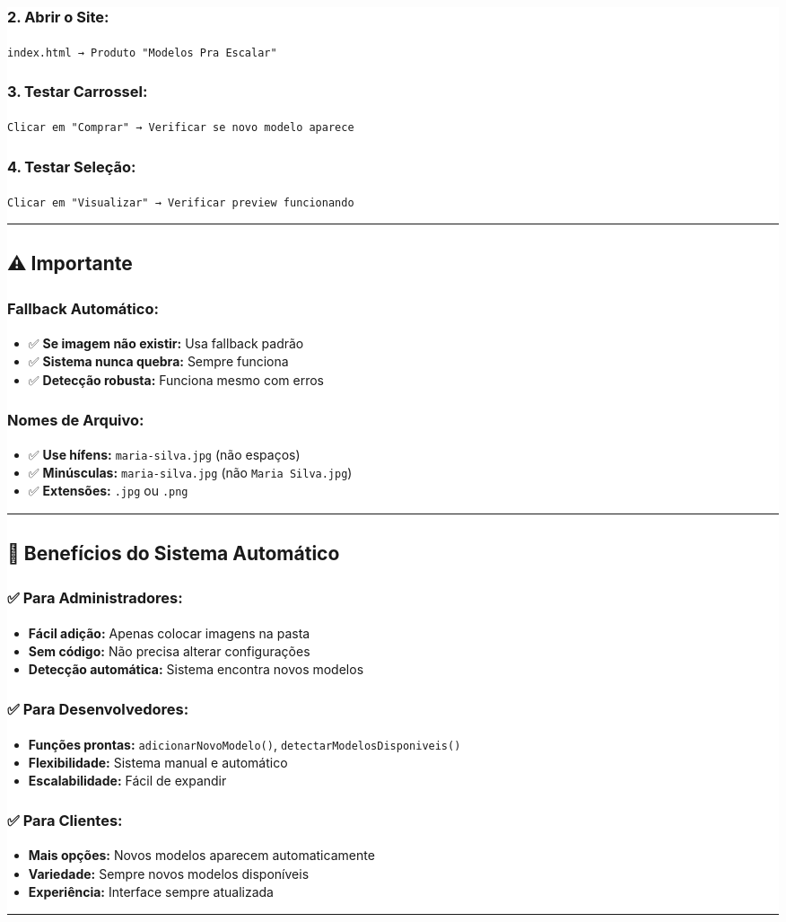 ### **2. Abrir o Site:**
```
index.html → Produto "Modelos Pra Escalar"
```

### **3. Testar Carrossel:**
```
Clicar em "Comprar" → Verificar se novo modelo aparece
```

### **4. Testar Seleção:**
```
Clicar em "Visualizar" → Verificar preview funcionando
```

---

## ⚠️ **Importante**

### **Fallback Automático:**
- ✅ **Se imagem não existir:** Usa fallback padrão
- ✅ **Sistema nunca quebra:** Sempre funciona
- ✅ **Detecção robusta:** Funciona mesmo com erros

### **Nomes de Arquivo:**
- ✅ **Use hífens:** `maria-silva.jpg` (não espaços)
- ✅ **Minúsculas:** `maria-silva.jpg` (não `Maria Silva.jpg`)
- ✅ **Extensões:** `.jpg` ou `.png`

---

## 🎉 **Benefícios do Sistema Automático**

### **✅ Para Administradores:**
- **Fácil adição:** Apenas colocar imagens na pasta
- **Sem código:** Não precisa alterar configurações
- **Detecção automática:** Sistema encontra novos modelos

### **✅ Para Desenvolvedores:**
- **Funções prontas:** `adicionarNovoModelo()`, `detectarModelosDisponiveis()`
- **Flexibilidade:** Sistema manual e automático
- **Escalabilidade:** Fácil de expandir

### **✅ Para Clientes:**
- **Mais opções:** Novos modelos aparecem automaticamente
- **Variedade:** Sempre novos modelos disponíveis
- **Experiência:** Interface sempre atualizada

---
